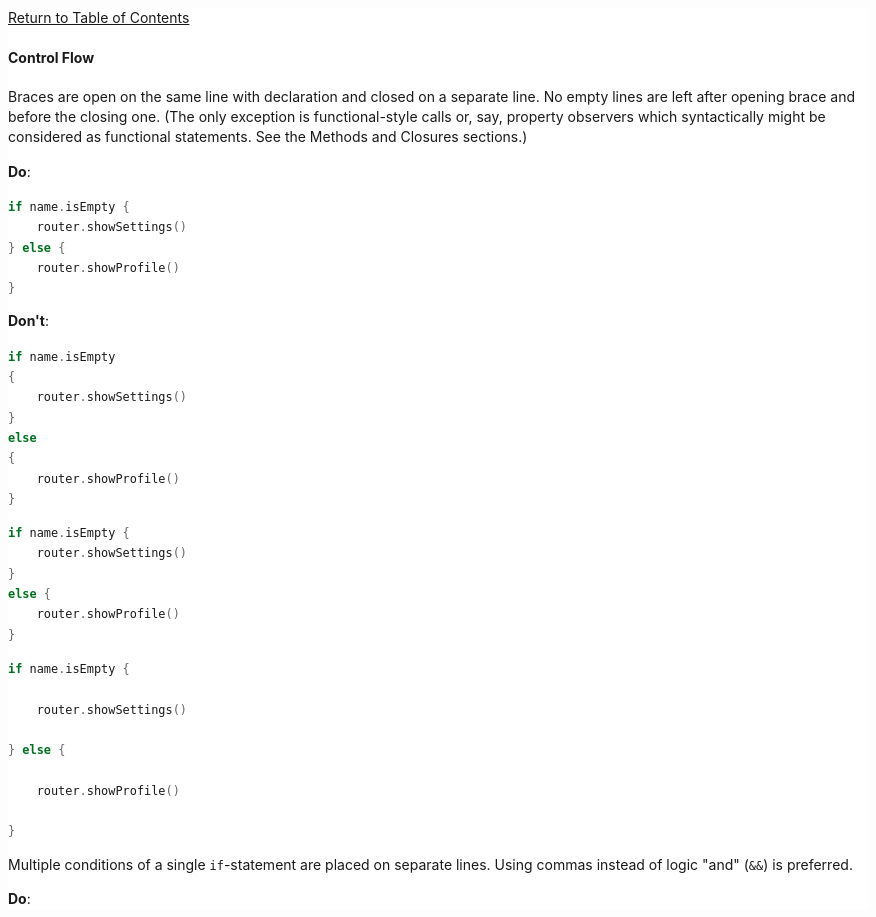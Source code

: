 [Return to Table of Contents](#table-of-contents)

<h4 id="control-flow">Control Flow</h4>

Braces are open on the same line with declaration and closed on a separate line. No empty lines are left after opening brace and before the closing one. (The only exception is functional-style calls or, say, property observers which syntactically might be considered as functional statements. See the Methods and Closures sections.)

**Do**:

```swift
if name.isEmpty {
    router.showSettings()
} else {
    router.showProfile()
}
```

**Don't**:

```swift
if name.isEmpty
{
    router.showSettings()
}
else
{
    router.showProfile()
}
```

```swift
if name.isEmpty {
    router.showSettings()
}
else {
    router.showProfile()
}
```

```swift
if name.isEmpty {

    router.showSettings()

} else {

    router.showProfile()

}
```

Multiple conditions of a single `if`-statement are placed on separate lines. Using commas instead of logic "and" (`&&`) is preferred.

**Do**:
